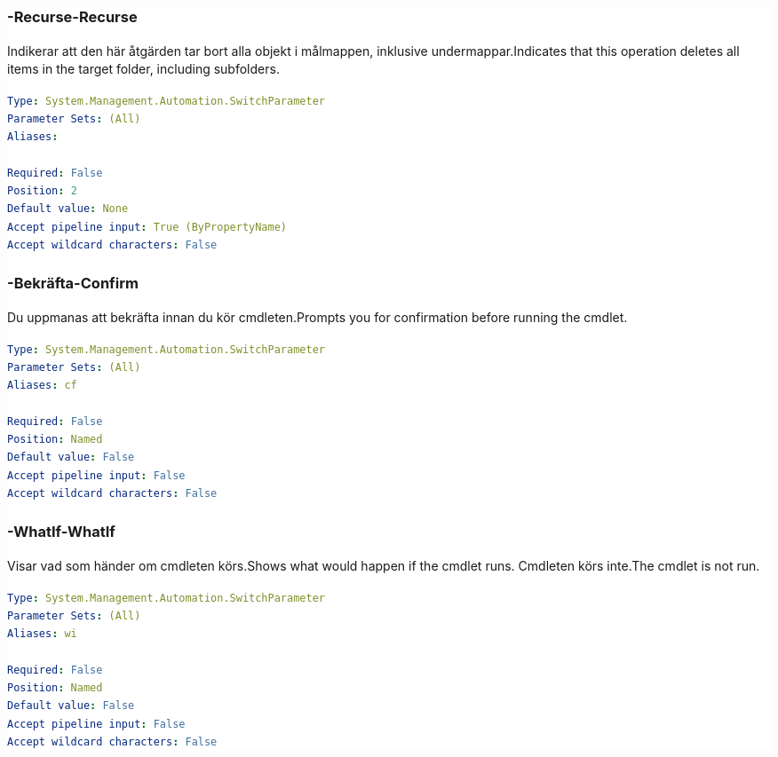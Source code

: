 ### <span data-ttu-id="cdb31-122">-Recurse</span><span class="sxs-lookup"><span data-stu-id="cdb31-122">-Recurse</span></span>
<span data-ttu-id="cdb31-123">Indikerar att den här åtgärden tar bort alla objekt i målmappen, inklusive undermappar.</span><span class="sxs-lookup"><span data-stu-id="cdb31-123">Indicates that this operation deletes all items in the target folder, including subfolders.</span></span>

```yaml
Type: System.Management.Automation.SwitchParameter
Parameter Sets: (All)
Aliases:

Required: False
Position: 2
Default value: None
Accept pipeline input: True (ByPropertyName)
Accept wildcard characters: False
```

### <span data-ttu-id="cdb31-124">-Bekräfta</span><span class="sxs-lookup"><span data-stu-id="cdb31-124">-Confirm</span></span>
<span data-ttu-id="cdb31-125">Du uppmanas att bekräfta innan du kör cmdleten.</span><span class="sxs-lookup"><span data-stu-id="cdb31-125">Prompts you for confirmation before running the cmdlet.</span></span>

```yaml
Type: System.Management.Automation.SwitchParameter
Parameter Sets: (All)
Aliases: cf

Required: False
Position: Named
Default value: False
Accept pipeline input: False
Accept wildcard characters: False
```

### <span data-ttu-id="cdb31-126">-WhatIf</span><span class="sxs-lookup"><span data-stu-id="cdb31-126">-WhatIf</span></span>
<span data-ttu-id="cdb31-127">Visar vad som händer om cmdleten körs.</span><span class="sxs-lookup"><span data-stu-id="cdb31-127">Shows what would happen if the cmdlet runs.</span></span>
<span data-ttu-id="cdb31-128">Cmdleten körs inte.</span><span class="sxs-lookup"><span data-stu-id="cdb31-128">The cmdlet is not run.</span></span>

```yaml
Type: System.Management.Automation.SwitchParameter
Parameter Sets: (All)
Aliases: wi

Required: False
Position: Named
Default value: False
Accept pipeline input: False
Accept wildcard characters: False
```
